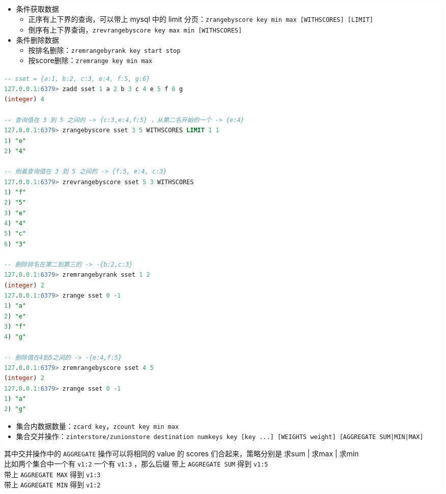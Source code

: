 - 条件获取数据
  - 正序有上下界的查询，可以带上 mysql 中的 limit 分页：`zrangebyscore key min max [WITHSCORES] [LIMIT]`
  - 倒序有上下界查询，`zrevrangebyscore key max min [WITHSCORES]`
- 条件删除数据
  - 按排名删除：`zremrangebyrank key start stop`
  - 按score删除：`zremrange key min max`

<p></p>

```sql
-- sset = {a:1, b:2, c:3, e:4, f:5, g:6}
127.0.0.1:6379> zadd sset 1 a 2 b 3 c 4 e 5 f 6 g
(integer) 4

-- 查询值在 3 到 5 之间的 -> {c:3,e:4,f:5} ，从第二名开始的一个 -> {e:4}
127.0.0.1:6379> zrangebyscore sset 3 5 WITHSCORES LIMIT 1 1
1) "e"
2) "4"

-- 倒着查询值在 3 到 5 之间的 -> {f:5, e:4, c:3}
127.0.0.1:6379> zrevrangebyscore sset 5 3 WITHSCORES
1) "f"
2) "5"
3) "e"
4) "4"
5) "c"
6) "3"

-- 删除排名在第二到第三的 -> -{b:2,c:3}
127.0.0.1:6379> zremrangebyrank sset 1 2
(integer) 2
127.0.0.1:6379> zrange sset 0 -1
1) "a"
2) "e"
3) "f"
4) "g"

-- 删除值在4到5之间的 -> -{e:4,f:5}
127.0.0.1:6379> zremrangebyscore sset 4 5
(integer) 2
127.0.0.1:6379> zrange sset 0 -1
1) "a"
2) "g"
```

- 集合内数据数量：`zcard key`，`zcount key min max`  
- 集合交并操作：`zinterstore/zunionstore destination numkeys key [key ...] [WEIGHTS weight] [AGGREGATE SUM|MIN|MAX]`

其中交并操作中的 `AGGREGATE` 操作可以将相同的 value 的 scores 们合起来，策略分别是 求sum | 求max | 求min   
比如两个集合中一个有 `v1:2` 一个有 `v1:3` ，那么后缀
带上 `AGGREGATE SUM` 得到 `v1:5`   
带上 `AGGREGATE MAX` 得到 `v1:3`    
带上 `AGGREGATE MIN` 得到 `v1:2`
